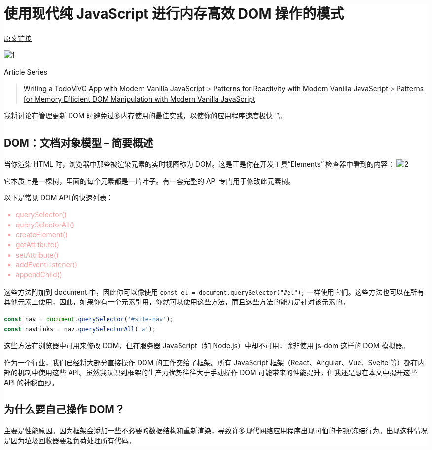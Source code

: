 # 使用现代纯 JavaScript 进行内存高效 DOM 操作的模式

[原文链接](https://frontendmasters.com/blog/patterns-for-memory-efficient-dom-manipulation/)

![1](https://i0.wp.com/frontendmasters.com/blog/wp-content/uploads/2024/04/hero-1.jpg?w=1792&ssl=1)

Article Series

> [Writing a TodoMVC App with Modern Vanilla JavaScript](https://frontendmasters.com/blog/vanilla-javascript-todomvc/) > [Patterns for Reactivity with Modern Vanilla JavaScript](https://frontendmasters.com/blog/vanilla-javascript-reactivity/) > [Patterns for Memory Efficient DOM Manipulation with Modern Vanilla JavaScript](https://frontendmasters.com/blog/patterns-for-memory-efficient-dom-manipulation/)

我将讨论在管理更新 DOM 时避免过多内存使用的最佳实践，以使你的应用程序[速度极快 ™️](https://frontendmasters.com/courses/blazingly-fast-js/?utm_source=boost&utm_medium=blog&utm_campaign=dom-patterns)。

## DOM：文档对象模型 – 简要概述

当你渲染 HTML 时，浏览器中那些被渲染元素的实时视图称为 DOM。这是正是你在开发工具“Elements” 检查器中看到的内容：
![2](https://i0.wp.com/frontendmasters.com/blog/wp-content/uploads/2024/04/DOM.jpg?w=1250&ssl=1)

它本质上是一棵树，里面的每个元素都是一片叶子。有一套完整的 API 专门用于修改此元素树。

以下是常见 DOM API 的快速列表：

<div style="color: rgb(250, 162, 162)">

- querySelector()
- querySelectorAll()
- createElement()
- getAttribute()
- setAttribute()
- addEventListener()
- appendChild()

</div>

这些方法附加到 document 中，因此你可以像使用 `const el = document.querySelector("#el");` 一样使用它们。这些方法也可以在所有其他元素上使用，因此，如果你有一个元素引用，你就可以使用这些方法，而且这些方法的能力是针对该元素的。

```javascript
const nav = document.querySelector('#site-nav');
const navLinks = nav.querySelectorAll('a');
```

这些方法在浏览器中可用来修改 DOM，但在服务器 JavaScript（如 Node.js）中却不可用，除非使用 js-dom 这样的 DOM 模拟器。

作为一个行业，我们已经将大部分直接操作 DOM 的工作交给了框架。所有 JavaScript 框架（React、Angular、Vue、Svelte 等）都在内部的机制中使用这些 API。虽然我认识到框架的生产力优势往往大于手动操作 DOM 可能带来的性能提升，但我还是想在本文中揭开这些 API 的神秘面纱。

## 为什么要自己操作 DOM？

主要是性能原因。因为框架会添加一些不必要的数据结构和重新渲染，导致许多现代网络应用程序出现可怕的卡顿/冻结行为。出现这种情况是因为垃圾回收器要超负荷处理所有代码。
